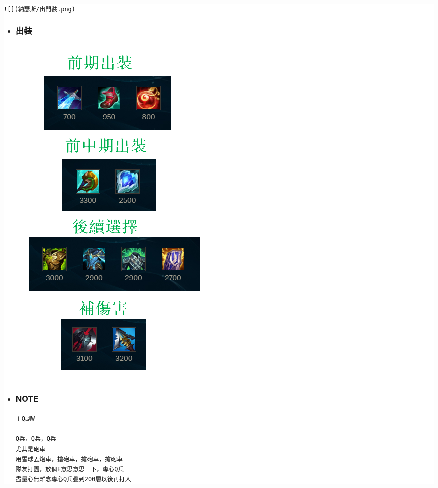     ![](納瑟斯/出門裝.png)
  + ### 出裝
    ![](納瑟斯/出裝.png)
  + ### NOTE
        主Q副W

        Q兵，Q兵，Q兵
        尤其是砲車
        用雪球丟炮車，搶砲車，搶砲車，搶砲車
        隊友打團，放個E意思意思一下，專心Q兵
        盡量心無雜念專心Q兵疊到200層以後再打人

